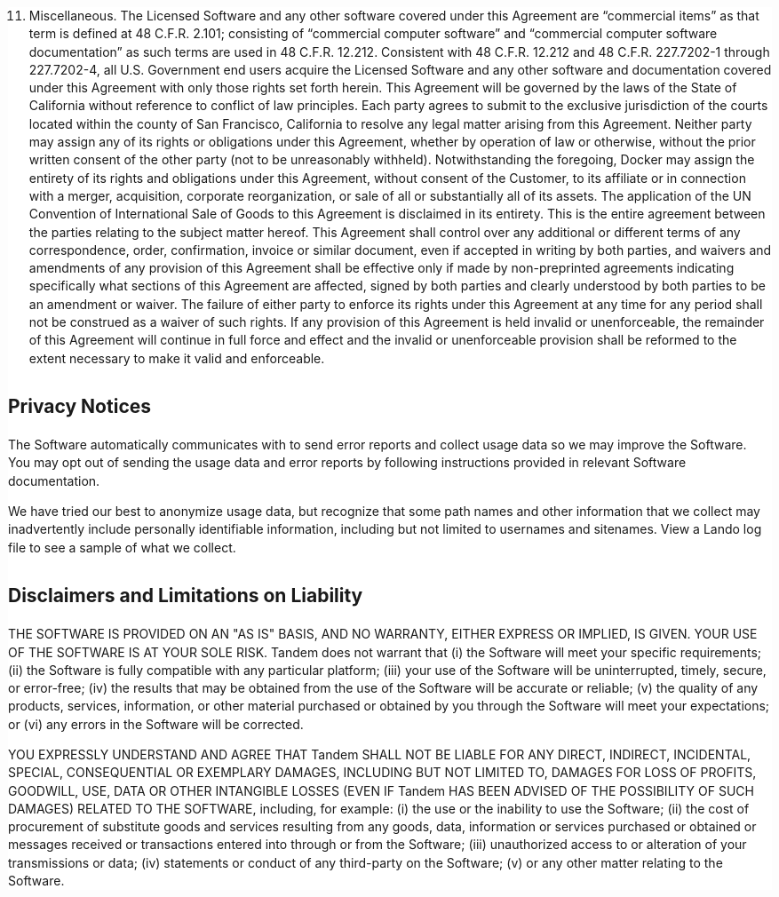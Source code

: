 11. Miscellaneous.  The Licensed Software and any other software covered under this Agreement are “commercial items” as that term is defined at 48 C.F.R. 2.101; consisting of “commercial computer software” and “commercial computer software documentation” as such terms are used in 48 C.F.R. 12.212.  Consistent with 48 C.F.R. 12.212 and 48 C.F.R. 227.7202-1 through 227.7202-4, all U.S. Government end users acquire the Licensed Software and any other software and documentation covered under this Agreement with only those rights set forth herein.  This Agreement will be governed by the laws of the State of California without reference to conflict of law principles.  Each party agrees to submit to the exclusive jurisdiction of the courts located within the county of San Francisco, California to resolve any legal matter arising from this Agreement.  Neither party may assign any of its rights or obligations under this Agreement, whether by operation of law or otherwise, without the prior written consent of the other party (not to be unreasonably withheld).  Notwithstanding the foregoing, Docker may assign the entirety of its rights and obligations under this Agreement, without consent of the Customer, to its affiliate or in connection with a merger, acquisition, corporate reorganization, or sale of all or substantially all of its assets.  The application of the UN Convention of International Sale of Goods to this Agreement is disclaimed in its entirety.  This is the entire agreement between the parties relating to the subject matter hereof.  This Agreement shall control over any additional or different terms of any correspondence, order, confirmation, invoice or similar document, even if accepted in writing by both parties, and waivers and amendments of any provision of this Agreement shall be effective only if made by non-preprinted agreements indicating specifically what sections of this Agreement are affected, signed by both parties and clearly understood by both parties to be an amendment or waiver.  The failure of either party to enforce its rights under this Agreement at any time for any period shall not be construed as a waiver of such rights.  If any provision of this Agreement is held invalid or unenforceable, the remainder of this Agreement will continue in full force and effect and the invalid or unenforceable provision shall be reformed to the extent necessary to make it valid and enforceable.

## Privacy Notices

The Software automatically communicates with to send error reports and collect usage data so we may improve the Software. You may opt out of sending the usage data and error reports by following instructions provided in relevant Software documentation.

We have tried our best to anonymize usage data, but recognize that some path names and other information that we collect may inadvertently include personally identifiable information, including but not limited to usernames and sitenames. View a Lando log file to see a sample of what we collect.

## Disclaimers and Limitations on Liability

THE SOFTWARE IS PROVIDED ON AN "AS IS" BASIS, AND NO WARRANTY, EITHER EXPRESS OR IMPLIED, IS GIVEN. YOUR USE OF THE SOFTWARE IS AT YOUR SOLE RISK. Tandem does not warrant that (i) the Software will meet your specific requirements; (ii) the Software is fully compatible with any particular platform; (iii) your use of the Software will be uninterrupted, timely, secure, or error-free; (iv) the results that may be obtained from the use of the Software will be accurate or reliable; (v) the quality of any products, services, information, or other material purchased or obtained by you through the Software will meet your expectations; or (vi) any errors in the Software will be corrected.

YOU EXPRESSLY UNDERSTAND AND AGREE THAT Tandem SHALL NOT BE LIABLE FOR ANY DIRECT, INDIRECT, INCIDENTAL, SPECIAL, CONSEQUENTIAL OR EXEMPLARY DAMAGES, INCLUDING BUT NOT LIMITED TO, DAMAGES FOR LOSS OF PROFITS, GOODWILL, USE, DATA OR OTHER INTANGIBLE LOSSES (EVEN IF Tandem HAS BEEN ADVISED OF THE POSSIBILITY OF SUCH DAMAGES) RELATED TO THE SOFTWARE, including, for example: (i) the use or the inability to use the Software; (ii) the cost of procurement of substitute goods and services resulting from any goods, data, information or services purchased or obtained or messages received or transactions entered into through or from the Software; (iii) unauthorized access to or alteration of your transmissions or data; (iv) statements or conduct of any third-party on the Software; (v) or any other matter relating to the Software.
